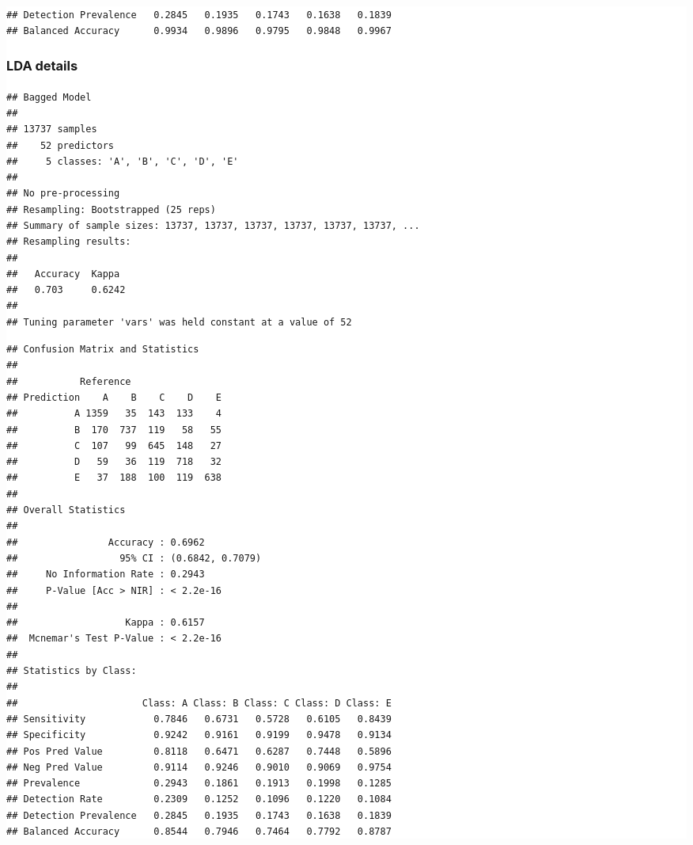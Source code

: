 ```
## Detection Prevalence   0.2845   0.1935   0.1743   0.1638   0.1839
## Balanced Accuracy      0.9934   0.9896   0.9795   0.9848   0.9967
```

### LDA details

```
## Bagged Model 
## 
## 13737 samples
##    52 predictors
##     5 classes: 'A', 'B', 'C', 'D', 'E' 
## 
## No pre-processing
## Resampling: Bootstrapped (25 reps) 
## Summary of sample sizes: 13737, 13737, 13737, 13737, 13737, 13737, ... 
## Resampling results:
## 
##   Accuracy  Kappa 
##   0.703     0.6242
## 
## Tuning parameter 'vars' was held constant at a value of 52
```

```
## Confusion Matrix and Statistics
## 
##           Reference
## Prediction    A    B    C    D    E
##          A 1359   35  143  133    4
##          B  170  737  119   58   55
##          C  107   99  645  148   27
##          D   59   36  119  718   32
##          E   37  188  100  119  638
## 
## Overall Statistics
##                                           
##                Accuracy : 0.6962          
##                  95% CI : (0.6842, 0.7079)
##     No Information Rate : 0.2943          
##     P-Value [Acc > NIR] : < 2.2e-16       
##                                           
##                   Kappa : 0.6157          
##  Mcnemar's Test P-Value : < 2.2e-16       
## 
## Statistics by Class:
## 
##                      Class: A Class: B Class: C Class: D Class: E
## Sensitivity            0.7846   0.6731   0.5728   0.6105   0.8439
## Specificity            0.9242   0.9161   0.9199   0.9478   0.9134
## Pos Pred Value         0.8118   0.6471   0.6287   0.7448   0.5896
## Neg Pred Value         0.9114   0.9246   0.9010   0.9069   0.9754
## Prevalence             0.2943   0.1861   0.1913   0.1998   0.1285
## Detection Rate         0.2309   0.1252   0.1096   0.1220   0.1084
## Detection Prevalence   0.2845   0.1935   0.1743   0.1638   0.1839
## Balanced Accuracy      0.8544   0.7946   0.7464   0.7792   0.8787
```
